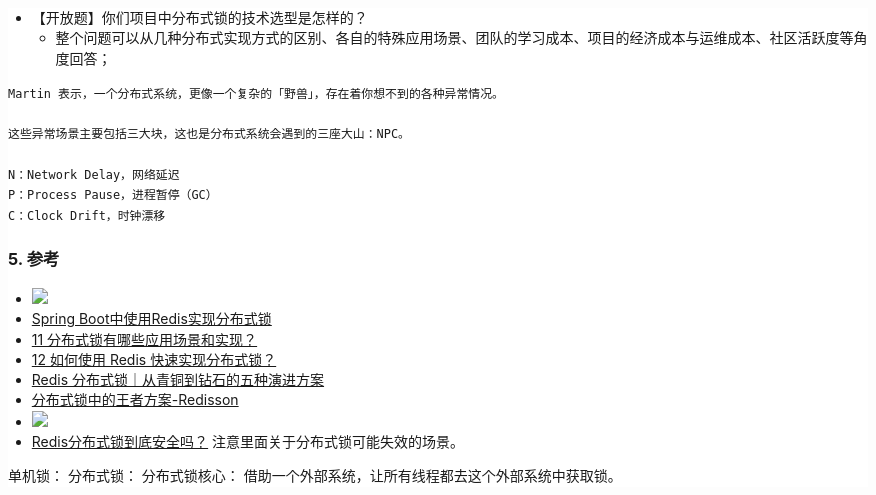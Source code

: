 - 【开放题】你们项目中分布式锁的技术选型是怎样的？ 
   - 整个问题可以从几种分布式实现方式的区别、各自的特殊应用场景、团队的学习成本、项目的经济成本与运维成本、社区活跃度等角度回答；


```
Martin 表示，一个分布式系统，更像一个复杂的「野兽」，存在着你想不到的各种异常情况。

这些异常场景主要包括三大块，这也是分布式系统会遇到的三座大山：NPC。

N：Network Delay，网络延迟
P：Process Pause，进程暂停（GC）
C：Clock Drift，时钟漂移

```


### 5. 参考

- ![](https://gw.alipayobjects.com/os/lib/twemoji/11.2.0/2/svg/2b50.svg#height=18&id=qXb33&originHeight=150&originWidth=150&originalType=binary&ratio=1&rotation=0&showTitle=false&status=done&style=none&title=&width=18)
- [Spring Boot中使用Redis实现分布式锁 ](https://blog.51cto.com/u_15949251/6215363)
- [11 分布式锁有哪些应用场景和实现？](http://learn.lianglianglee.com/%E4%B8%93%E6%A0%8F/%E5%88%86%E5%B8%83%E5%BC%8F%E6%8A%80%E6%9C%AF%E5%8E%9F%E7%90%86%E4%B8%8E%E5%AE%9E%E6%88%9845%E8%AE%B2-%E5%AE%8C/11%20%E5%88%86%E5%B8%83%E5%BC%8F%E9%94%81%E6%9C%89%E5%93%AA%E4%BA%9B%E5%BA%94%E7%94%A8%E5%9C%BA%E6%99%AF%E5%92%8C%E5%AE%9E%E7%8E%B0%EF%BC%9F.md)
- [12 如何使用 Redis 快速实现分布式锁？](http://learn.lianglianglee.com/%E4%B8%93%E6%A0%8F/%E5%88%86%E5%B8%83%E5%BC%8F%E6%8A%80%E6%9C%AF%E5%8E%9F%E7%90%86%E4%B8%8E%E5%AE%9E%E6%88%9845%E8%AE%B2-%E5%AE%8C/12%20%E5%A6%82%E4%BD%95%E4%BD%BF%E7%94%A8%20Redis%20%E5%BF%AB%E9%80%9F%E5%AE%9E%E7%8E%B0%E5%88%86%E5%B8%83%E5%BC%8F%E9%94%81%EF%BC%9F.md)
- [Redis 分布式锁｜从青铜到钻石的五种演进方案](https://my.oschina.net/u/4499317/blog/5039486)
- [分布式锁中的王者方案-Redisson](https://www.cnblogs.com/jackson0714/p/redisson.html)
- ![](https://gw.alipayobjects.com/os/lib/twemoji/11.2.0/2/svg/2b50.svg#height=18&id=Mjb6V&originHeight=150&originWidth=150&originalType=binary&ratio=1&rotation=0&showTitle=false&status=done&style=none&title=&width=18)
- [Redis分布式锁到底安全吗？](https://blog.51cto.com/u_15949251/6215363) 注意里面关于分布式锁可能失效的场景。


单机锁：
分布式锁：
分布式锁核心： 借助一个外部系统，让所有线程都去这个外部系统中获取锁。

